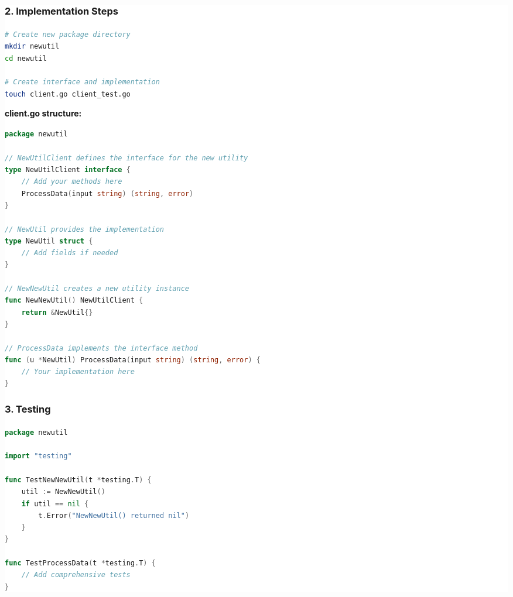### 2. Implementation Steps

```bash
# Create new package directory
mkdir newutil
cd newutil

# Create interface and implementation
touch client.go client_test.go
```

**client.go structure:**
```go
package newutil

// NewUtilClient defines the interface for the new utility
type NewUtilClient interface {
    // Add your methods here
    ProcessData(input string) (string, error)
}

// NewUtil provides the implementation
type NewUtil struct {
    // Add fields if needed
}

// NewNewUtil creates a new utility instance
func NewNewUtil() NewUtilClient {
    return &NewUtil{}
}

// ProcessData implements the interface method
func (u *NewUtil) ProcessData(input string) (string, error) {
    // Your implementation here
}
```

### 3. Testing
```go
package newutil

import "testing"

func TestNewNewUtil(t *testing.T) {
    util := NewNewUtil()
    if util == nil {
        t.Error("NewNewUtil() returned nil")
    }
}

func TestProcessData(t *testing.T) {
    // Add comprehensive tests
}
```
